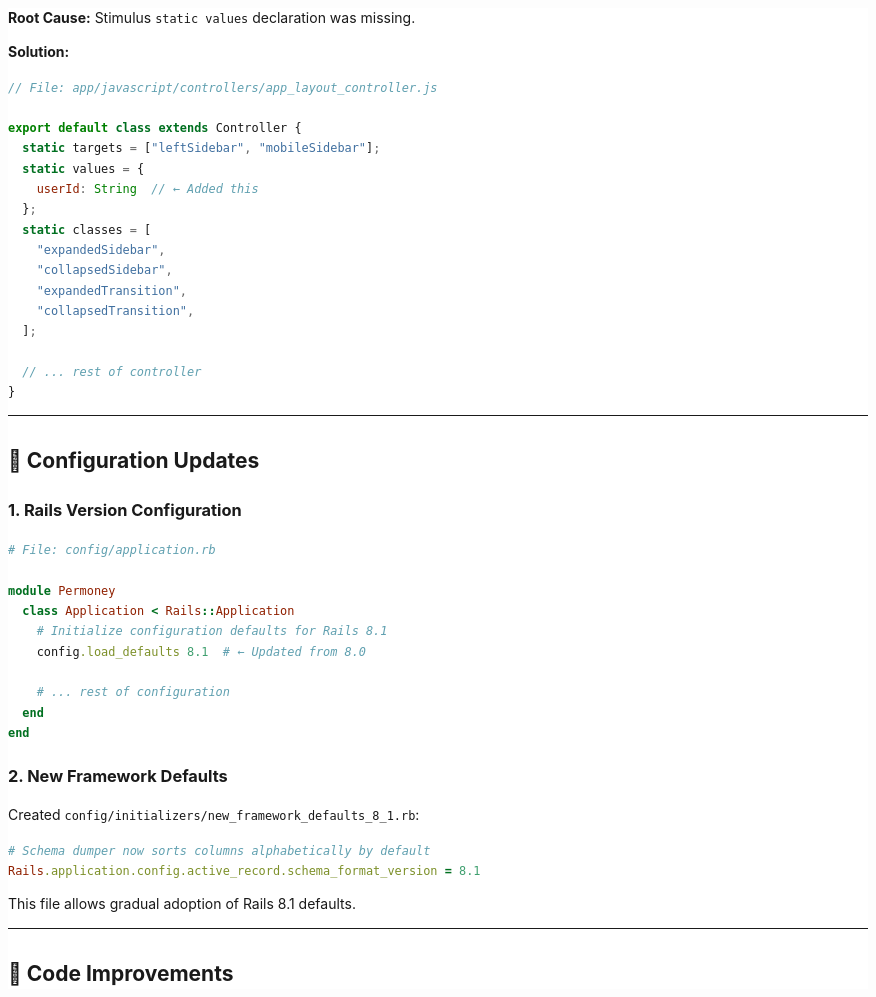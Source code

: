 **Root Cause:** Stimulus `static values` declaration was missing.

**Solution:**
```javascript
// File: app/javascript/controllers/app_layout_controller.js

export default class extends Controller {
  static targets = ["leftSidebar", "mobileSidebar"];
  static values = {
    userId: String  // ← Added this
  };
  static classes = [
    "expandedSidebar",
    "collapsedSidebar",
    "expandedTransition",
    "collapsedTransition",
  ];
  
  // ... rest of controller
}
```

---

## 📝 Configuration Updates

### 1. **Rails Version Configuration**

```ruby
# File: config/application.rb

module Permoney
  class Application < Rails::Application
    # Initialize configuration defaults for Rails 8.1
    config.load_defaults 8.1  # ← Updated from 8.0
    
    # ... rest of configuration
  end
end
```

### 2. **New Framework Defaults**

Created `config/initializers/new_framework_defaults_8_1.rb`:
```ruby
# Schema dumper now sorts columns alphabetically by default
Rails.application.config.active_record.schema_format_version = 8.1
```

This file allows gradual adoption of Rails 8.1 defaults.

---

## 🎨 Code Improvements

